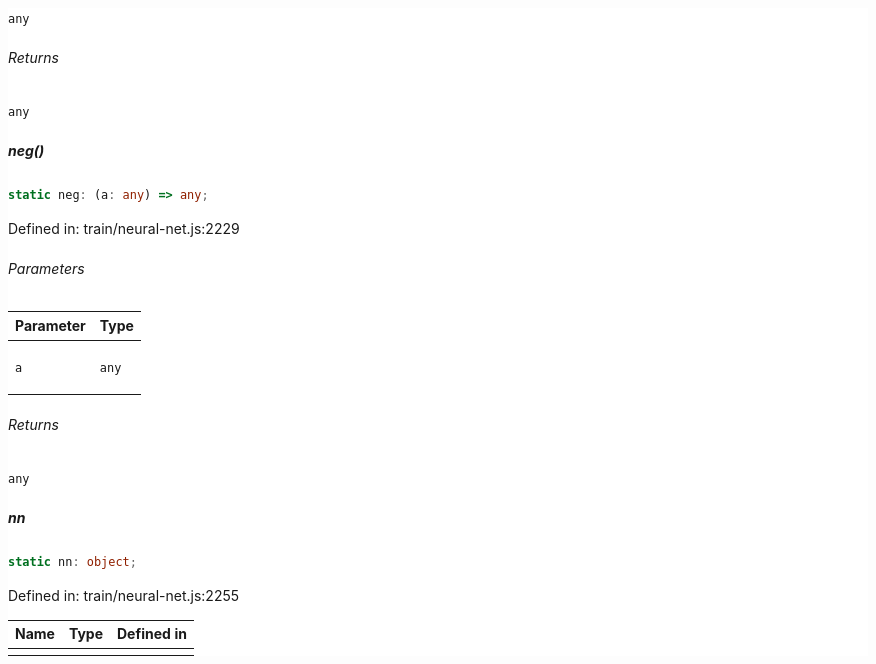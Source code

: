 `any`

</td>
</tr>
</tbody>
</table>

###### Returns

`any`

##### neg()

```ts
static neg: (a: any) => any;
```

Defined in: train/neural-net.js:2229

###### Parameters

<table>
<thead>
<tr>
<th>Parameter</th>
<th>Type</th>
</tr>
</thead>
<tbody>
<tr>
<td>

`a`

</td>
<td>

`any`

</td>
</tr>
</tbody>
</table>

###### Returns

`any`

##### nn

```ts
static nn: object;
```

Defined in: train/neural-net.js:2255

<table>
<thead>
<tr>
<th>Name</th>
<th>Type</th>
<th>Defined in</th>
</tr>
</thead>
<tbody>
<tr>
<td>
